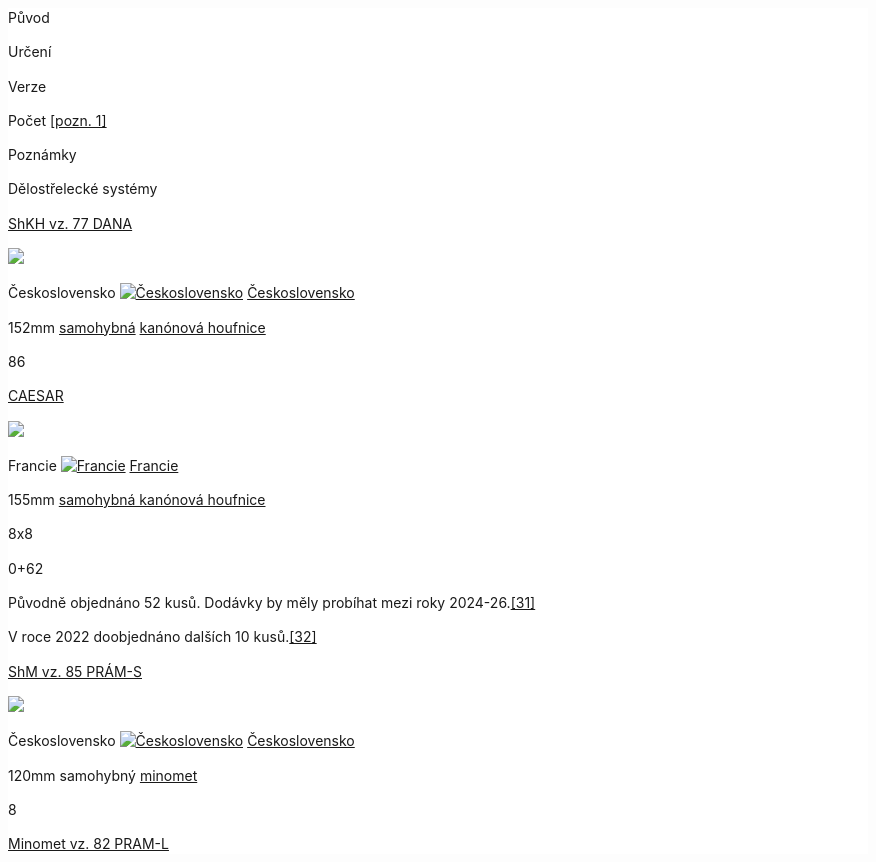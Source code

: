 Původ

Určení

Verze

Počet
[\[pozn. 1\]](#cite_note-Počet-31)

Poznámky

Dělostřelecké systémy

[ShKH vz. 77 DANA](/wiki/ShKH_vz._77 "ShKH vz. 77")

[![](//upload.wikimedia.org/wikipedia/commons/thumb/6/6c/Czech_Army_152mm_howitzer_%2810958577354%29.jpg/150px-Czech_Army_152mm_howitzer_%2810958577354%29.jpg)](/wiki/Soubor:Czech_Army_152mm_howitzer_(10958577354).jpg)

Československo [![Československo](//upload.wikimedia.org/wikipedia/commons/thumb/c/cb/Flag_of_the_Czech_Republic.svg/22px-Flag_of_the_Czech_Republic.svg.png)](/wiki/%C4%8Ceskoslovensko "Československo") [Československo](/wiki/%C4%8Ceskoslovensko "Československo")

152mm [samohybná](/wiki/Samohybn%C3%A9_d%C4%9Blo "Samohybné dělo") [kanónová houfnice](/wiki/Houfnice "Houfnice")

86

[CAESAR](/wiki/CAESAR "CAESAR")

[![](//upload.wikimedia.org/wikipedia/commons/thumb/7/74/French_Caesar_self-propelled_howitzer_in_Iraq.jpg/150px-French_Caesar_self-propelled_howitzer_in_Iraq.jpg)](/wiki/Soubor:French_Caesar_self-propelled_howitzer_in_Iraq.jpg)

Francie [![Francie](//upload.wikimedia.org/wikipedia/commons/thumb/c/c3/Flag_of_France.svg/22px-Flag_of_France.svg.png)](/wiki/Francie "Francie") [Francie](/wiki/Francie "Francie")

155mm [samohybná kanónová houfnice](/wiki/Samohybn%C3%A9_d%C4%9Blo "Samohybné dělo")

8x8

0+62

Původně objednáno 52 kusů. Dodávky by měly probíhat mezi roky 2024-26.[\[31\]](#cite_note-32)

V roce 2022 doobjednáno dalších 10 kusů.[\[32\]](#cite_note-33)

[ShM vz. 85 PRÁM-S](/wiki/ShM_vz._85_PR%C3%81M-S "ShM vz. 85 PRÁM-S")

[![](//upload.wikimedia.org/wikipedia/commons/thumb/3/31/120_mm_samohybn%C3%BD_minomet_PRAM_%282%29.jpg/150px-120_mm_samohybn%C3%BD_minomet_PRAM_%282%29.jpg)](/wiki/Soubor:120_mm_samohybn%C3%BD_minomet_PRAM_(2).jpg)

Československo [![Československo](//upload.wikimedia.org/wikipedia/commons/thumb/c/cb/Flag_of_the_Czech_Republic.svg/22px-Flag_of_the_Czech_Republic.svg.png)](/wiki/%C4%8Ceskoslovensko "Československo") [Československo](/wiki/%C4%8Ceskoslovensko "Československo")

120mm samohybný [minomet](/wiki/Minomet "Minomet")

8

[Minomet vz. 82 PRAM-L](/wiki/120mm_minomet_vz._82 "120mm minomet vz. 82")
